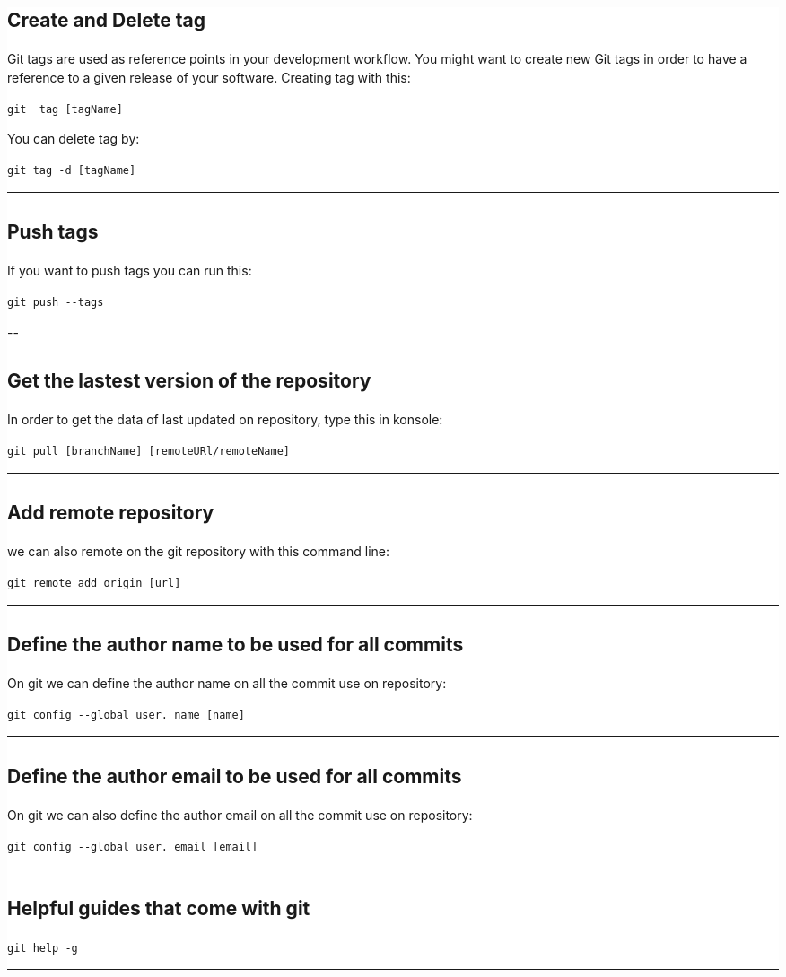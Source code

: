 ## Create and Delete tag
Git tags are used as reference points in your development workflow. You might want to create new Git tags in order to have a reference to a given release of your software. Creating tag with this:
```
git  tag [tagName]
```
You can delete tag by:
```
git tag -d [tagName]
```

---
## Push tags
If you want to push tags you can run this:
```
git push --tags
```

--
## Get the lastest version of the repository
In order to get the data of last updated on repository, type this in konsole:
```
git pull [branchName] [remoteURl/remoteName]
```

---
## Add remote repository
we can also remote on the git repository with this command line:
```
git remote add origin [url]
```

---
## Define the author name to be used for all commits
On git we can define the author name on all the commit use on repository:
```
git config --global user. name [name]
```

---
## Define the author email to be used for all commits
On git we can also define the author email on all the commit use on repository:
```
git config --global user. email [email]
```

---
## Helpful guides that come with git
```
git help -g
```

---